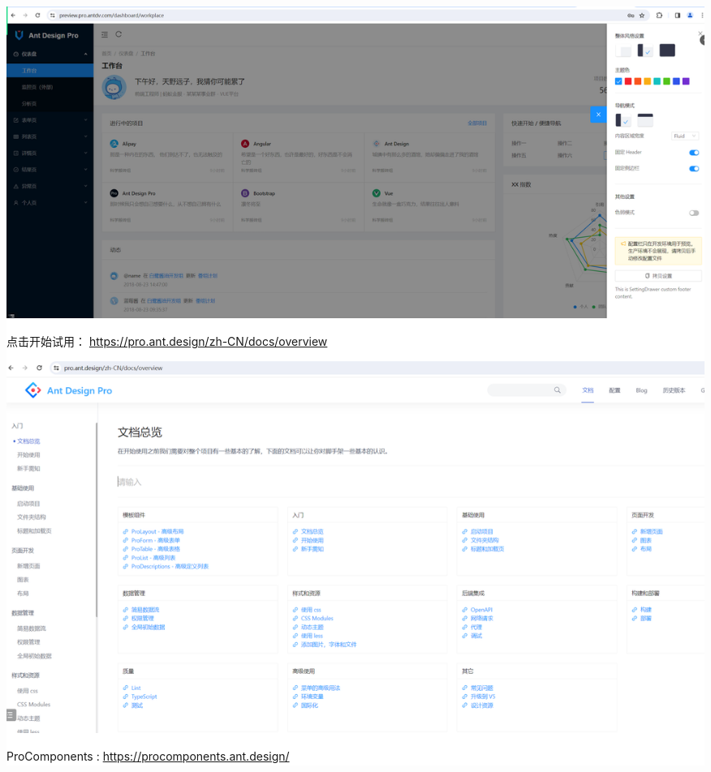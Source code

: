 ![1712645706373](./assets/1712645706373.png)



点击开始试用： https://pro.ant.design/zh-CN/docs/overview

![1712645494733](./assets/1712645494733.png)



ProComponents : https://procomponents.ant.design/
